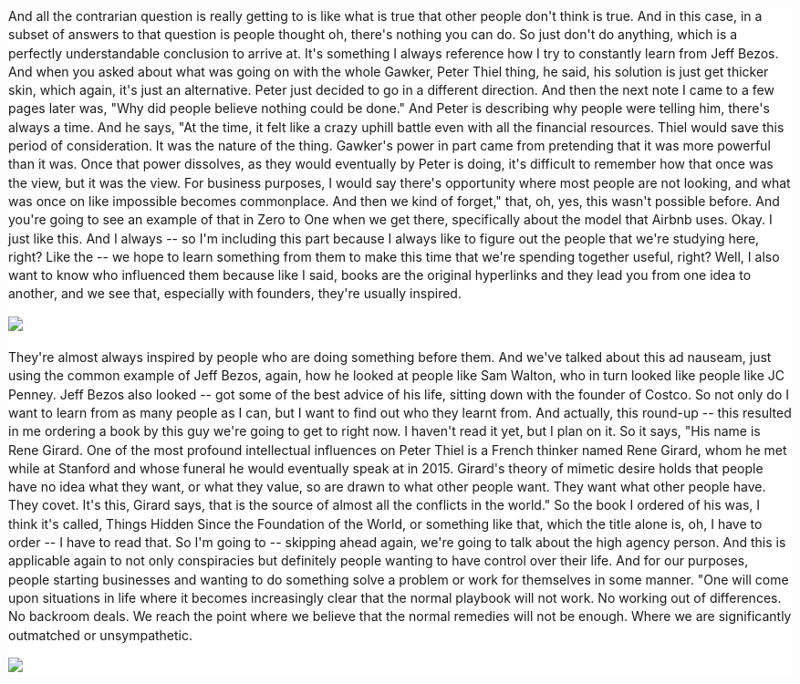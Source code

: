 And all the contrarian question is really getting to is like what is true that other people don't think is true. And in this case, in a subset of answers to that question is people thought oh, there's nothing you can do. So just don't do anything, which is a perfectly understandable conclusion to arrive at. It's something I always reference how I try to constantly learn from Jeff Bezos. And when you asked about what was going on with the whole Gawker, Peter Thiel thing, he said, his solution is just get thicker skin, which again, it's just an alternative. Peter just decided to go in a different direction. And then the next note I came to a few pages later was, "Why did people believe nothing could be done." And Peter is describing why people were telling him, there's always a time. And he says, "At the time, it felt like a crazy uphill battle even with all the financial resources. Thiel would save this period of consideration. It was the nature of the thing. Gawker's power in part came from pretending that it was more powerful than it was. Once that power dissolves, as they would eventually by Peter is doing, it's difficult to remember how that once was the view, but it was the view. For business purposes, I would say there's opportunity where most people are not looking, and what was once on like impossible becomes commonplace. And then we kind of forget," that, oh, yes, this wasn't possible before. And you're going to see an example of that in Zero to One when we get there, specifically about the model that Airbnb uses. Okay. I just like this. And I always -- so I'm including this part because I always like to figure out the people that we're studying here, right? Like the -- we hope to learn something from them to make this time that we're spending together useful, right? Well, I also want to know who influenced them because like I said, books are the original hyperlinks and they lead you from one idea to another, and we see that, especially with founders, they're usually inspired.

![](https://www.foundersnotes.com/static/images/new_icons/chevron-down-alt-thin.svg)

They're almost always inspired by people who are doing something before them. And we've talked about this ad nauseam, just using the common example of Jeff Bezos, again, how he looked at people like Sam Walton, who in turn looked like people like JC Penney. Jeff Bezos also looked -- got some of the best advice of his life, sitting down with the founder of Costco. So not only do I want to learn from as many people as I can, but I want to find out who they learnt from. And actually, this round-up -- this resulted in me ordering a book by this guy we're going to get to right now. I haven't read it yet, but I plan on it. So it says, "His name is Rene Girard. One of the most profound intellectual influences on Peter Thiel is a French thinker named Rene Girard, whom he met while at Stanford and whose funeral he would eventually speak at in 2015. Girard's theory of mimetic desire holds that people have no idea what they want, or what they value, so are drawn to what other people want. They want what other people have. They covet. It's this, Girard says, that is the source of almost all the conflicts in the world." So the book I ordered of his was, I think it's called, Things Hidden Since the Foundation of the World, or something like that, which the title alone is, oh, I have to order -- I have to read that. So I'm going to -- skipping ahead again, we're going to talk about the high agency person. And this is applicable again to not only conspiracies but definitely people wanting to have control over their life. And for our purposes, people starting businesses and wanting to do something solve a problem or work for themselves in some manner. "One will come upon situations in life where it becomes increasingly clear that the normal playbook will not work. No working out of differences. No backroom deals. We reach the point where we believe that the normal remedies will not be enough. Where we are significantly outmatched or unsympathetic.

![](https://www.foundersnotes.com/static/images/new_icons/chevron-down-alt-thin.svg)
